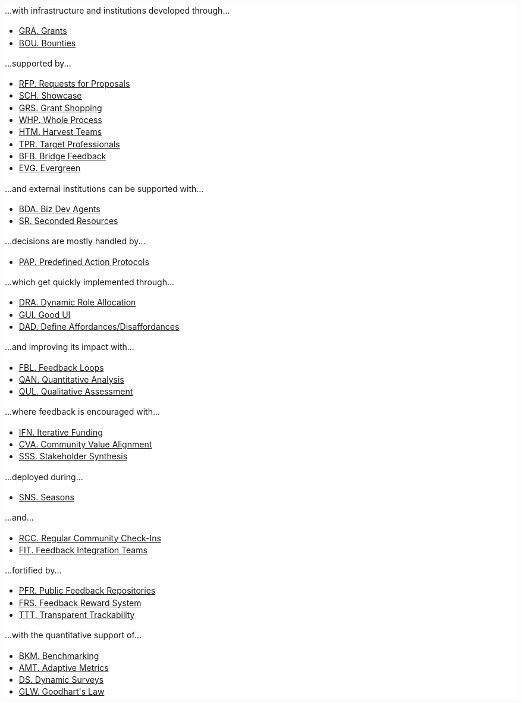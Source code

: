...with infrastructure and institutions developed through...

* [GRA. Grants](/patterns/grants.html)
* [BOU. Bounties](/patterns/bounties.html)

...supported by...

* [RFP. Requests for Proposals](/patterns/rfps.html)
* [SCH. Showcase](/patterns/showcase.html)
* [GRS. Grant Shopping](/patterns/grant_shopping.html)
* [WHP. Whole Process](/patterns/whole_process.html)
* [HTM. Harvest Teams](/patterns/harvest_teams.html)
* [TPR. Target Professionals](/patterns/target_professionals.html)
* [BFB. Bridge Feedback](/patterns/bridge_feedback.html)
* [EVG. Evergreen](/patterns/evergreen.html)

...and external institutions can be supported with...

* [BDA. Biz Dev Agents](/patterns/biz_dev_agents.html)
* [SR. Seconded Resources](/patterns/seconded_resources.html)

...decisions are mostly handled by...

* [PAP. Predefined Action Protocols](/patterns/predefined_action_protocols.html)

...which get quickly implemented through...

* [DRA. Dynamic Role Allocation](/patterns/dynamic_role_allocation.html)
* [GUI. Good UI](/patterns/good_ui.html)
* [DAD. Define Affordances/Disaffordances](/patterns/define_affordances_disaffordances.html)

...and improving its impact with...

* [FBL. Feedback Loops](/patterns/feedback_loops.html)
* [QAN. Quantitative Analysis](/patterns/quantitative_analysis.html)
* [QUL. Qualitative Assessment](/patterns/qualitative_assessment.html)

...where feedback is encouraged with...

* [IFN. Iterative Funding](/patterns/iterative_funding.html)
* [CVA. Community Value Alignment](/patterns/community_value_alignment.html)
* [SSS. Stakeholder Synthesis](/patterns/stakeholder_synthesis.html)

...deployed during...

* [SNS. Seasons](/patterns/seasons.html)

...and...

* [RCC. Regular Community Check-Ins](/patterns/regular_community_check_ins.html)
* [FIT. Feedback Integration Teams](/patterns/feedback_integration_teams.html)

...fortified by...

* [PFR. Public Feedback Repositories](/patterns/public_feedback_repositories.html)
* [FRS. Feedback Reward System](/patterns/feedback_reward_system.html)
* [TTT. Transparent Trackability](/patterns/transparent_trackability.html)

...with the quantitative support of...

* [BKM. Benchmarking](/patterns/benchmarking.html)
* [AMT. Adaptive Metrics](/patterns/adaptive_metrics.html)
* [DS. Dynamic Surveys](/patterns/dynamic_surveys.html)
* [GLW. Goodhart's Law](/patterns/goodharts_law.html)
